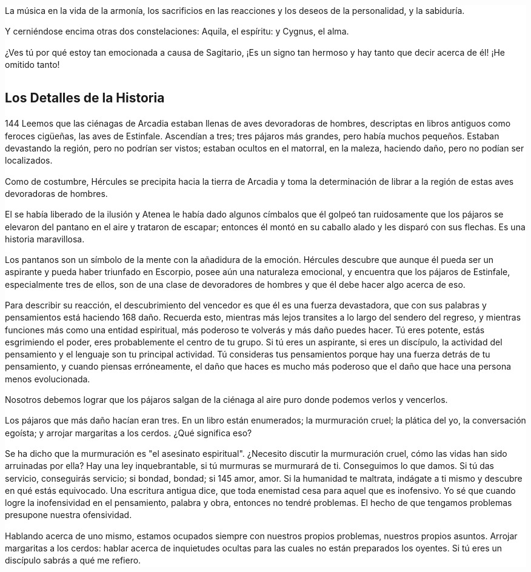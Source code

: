 La música en la vida de la armonía, los sacrificios en las reacciones y los deseos de la personalidad, y la sabiduría.

Y cerniéndose encima otras dos constelaciones: Aquila, el espíritu: y Cygnus, el alma.

¿Ves tú por qué estoy tan emocionada a causa de Sagitario, ¡Es un signo tan hermoso y hay tanto que decir acerca de él! ¡He omitido tanto!

## Los Detalles de la Historia

<p>
<pin lang="es">144</pin> Leemos que las ciénagas de Arcadia estaban llenas de aves devoradoras de hombres, descriptas en libros antiguos como feroces cigüeñas, las aves de Estinfale. Ascendían a tres; tres pájaros más grandes, pero había muchos pequeños. Estaban devastando la región, pero no podrían ser vistos; estaban ocultos en el matorral, en la maleza, haciendo daño, pero no podían ser localizados.
</p>

Como de costumbre, Hércules se precipita hacia la tierra de Arcadia y toma la determinación de librar a la región de estas aves devoradoras de hombres.

El se había liberado de la ilusión y Atenea le había dado algunos címbalos que él golpeó tan ruidosamente que los pájaros se elevaron del pantano en el aire y trataron de escapar; entonces él montó en su caballo alado y les disparó con sus flechas. Es una historia maravillosa.

Los pantanos son un símbolo de la mente con la añadidura de la emoción. Hércules descubre que aunque él pueda ser un aspirante y pueda haber triunfado en Escorpio, posee aún una naturaleza emocional, y encuentra que los pájaros de Estinfale, especialmente tres de ellos, son de una clase de devoradores de hombres y que él debe hacer algo acerca de eso.

Para describir su reacción, el descubrimiento del vencedor es que él es una fuerza devastadora, que con sus palabras y pensamientos está haciendo <pin lang="en">168</pin> daño. Recuerda esto, mientras más lejos transites a lo largo del sendero del regreso, y mientras funciones más como una entidad espiritual, más poderoso te volverás y más daño puedes hacer. Tú eres potente, estás esgrimiendo el poder, eres probablemente el centro de tu grupo. Si tú eres un aspirante, si eres un discípulo, la actividad del pensamiento y el lenguaje son tu principal actividad. Tú consideras tus pensamientos porque hay una fuerza detrás de tu pensamiento, y cuando piensas erróneamente, el daño que haces es mucho más poderoso que el daño que hace una persona menos evolucionada.

Nosotros debemos lograr que los pájaros salgan de la ciénaga al aire puro donde podemos verlos y vencerlos.

Los pájaros que más daño hacían eran tres. En un libro están enumerados; la murmuración cruel; la plática del yo, la conversación egoísta; y arrojar margaritas a los cerdos. ¿Qué significa eso?

Se ha dicho que la murmuración es "el asesinato espiritual". ¿Necesito discutir la murmuración cruel, cómo las vidas han sido arruinadas por ella? Hay una ley inquebrantable, si tú murmuras se murmurará de ti. Conseguimos lo que damos. Si tú das servicio, conseguirás servicio; si bondad, bondad; si <pin lang="es">145</pin> amor, amor. Si la humanidad te maltrata, indágate a ti mismo y descubre en qué estás equivocado. Una escritura antigua dice, que toda enemistad cesa para aquel que es inofensivo. Yo sé que cuando logre la inofensividad en el pensamiento, palabra y obra, entonces no tendré problemas. El hecho de que tengamos problemas presupone nuestra ofensividad.

Hablando acerca de uno mismo, estamos ocupados siempre con nuestros propios problemas, nuestros propios asuntos. Arrojar margaritas a los cerdos: hablar acerca de inquietudes ocultas para las cuales no están preparados los oyentes. Si tú eres un discípulo sabrás a qué me refiero.
